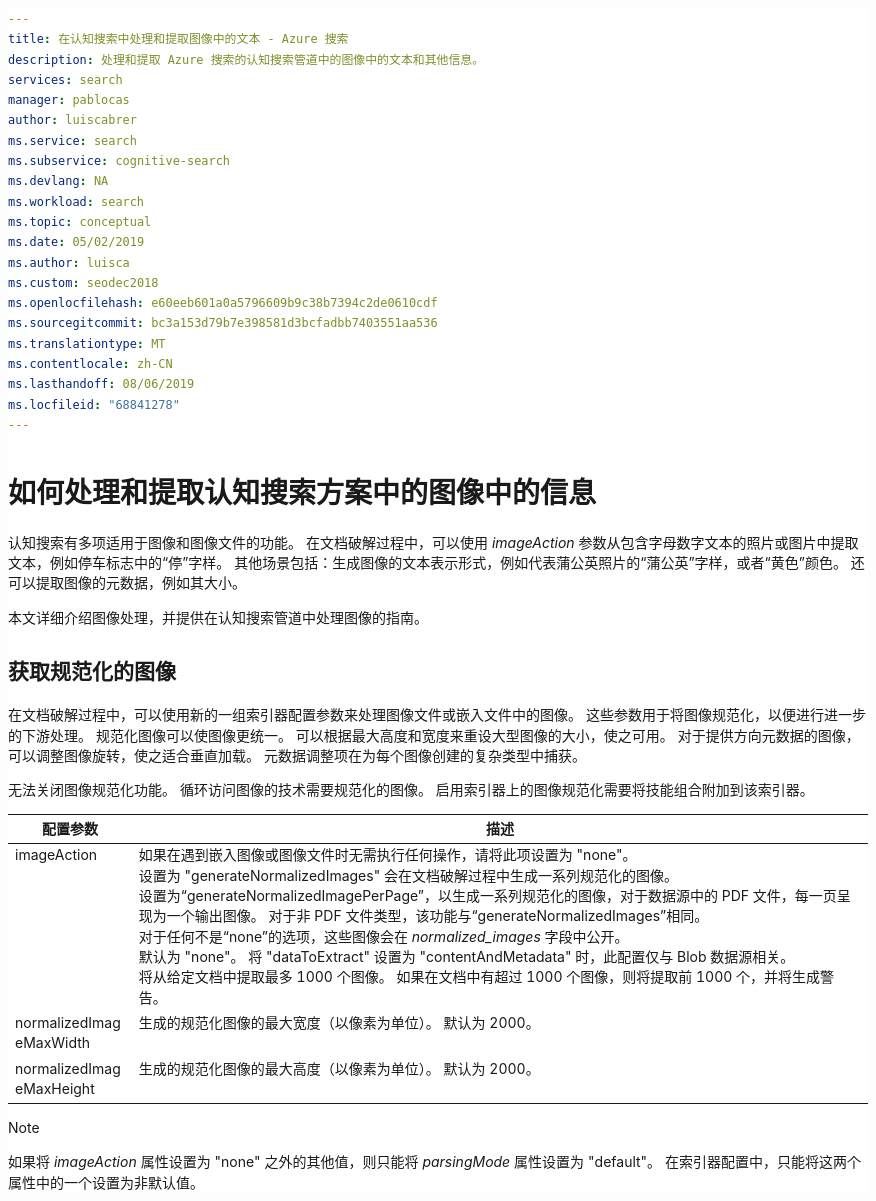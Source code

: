```yaml
---
title: 在认知搜索中处理和提取图像中的文本 - Azure 搜索
description: 处理和提取 Azure 搜索的认知搜索管道中的图像中的文本和其他信息。
services: search
manager: pablocas
author: luiscabrer
ms.service: search
ms.subservice: cognitive-search
ms.devlang: NA
ms.workload: search
ms.topic: conceptual
ms.date: 05/02/2019
ms.author: luisca
ms.custom: seodec2018
ms.openlocfilehash: e60eeb601a0a5796609b9c38b7394c2de0610cdf
ms.sourcegitcommit: bc3a153d79b7e398581d3bcfadbb7403551aa536
ms.translationtype: MT
ms.contentlocale: zh-CN
ms.lasthandoff: 08/06/2019
ms.locfileid: "68841278"
---
```

#  <a name="how-to-process-and-extract-information-from-images-in-cognitive-search-scenarios"></a>如何处理和提取认知搜索方案中的图像中的信息

认知搜索有多项适用于图像和图像文件的功能。 在文档破解过程中，可以使用 *imageAction* 参数从包含字母数字文本的照片或图片中提取文本，例如停车标志中的“停”字样。 其他场景包括：生成图像的文本表示形式，例如代表蒲公英照片的“蒲公英”字样，或者“黄色”颜色。 还可以提取图像的元数据，例如其大小。

本文详细介绍图像处理，并提供在认知搜索管道中处理图像的指南。

<a name="get-normalized-images"></a>

## <a name="get-normalized-images"></a>获取规范化的图像

在文档破解过程中，可以使用新的一组索引器配置参数来处理图像文件或嵌入文件中的图像。 这些参数用于将图像规范化，以便进行进一步的下游处理。 规范化图像可以使图像更统一。 可以根据最大高度和宽度来重设大型图像的大小，使之可用。 对于提供方向元数据的图像，可以调整图像旋转，使之适合垂直加载。 元数据调整项在为每个图像创建的复杂类型中捕获。 

无法关闭图像规范化功能。 循环访问图像的技术需要规范化的图像。 启用索引器上的图像规范化需要将技能组合附加到该索引器。

| 配置参数 | 描述 |
|--------------------|-------------|
| imageAction   | 如果在遇到嵌入图像或图像文件时无需执行任何操作，请将此项设置为 "none"。 <br/>设置为 "generateNormalizedImages" 会在文档破解过程中生成一系列规范化的图像。<br/>设置为“generateNormalizedImagePerPage”，以生成一系列规范化的图像，对于数据源中的 PDF 文件，每一页呈现为一个输出图像。  对于非 PDF 文件类型，该功能与“generateNormalizedImages”相同。<br/>对于任何不是“none”的选项，这些图像会在 *normalized_images* 字段中公开。 <br/>默认为 "none"。 将 "dataToExtract" 设置为 "contentAndMetadata" 时，此配置仅与 Blob 数据源相关。 <br/>将从给定文档中提取最多 1000 个图像。 如果在文档中有超过 1000 个图像，则将提取前 1000 个，并将生成警告。 |
|  normalizedImageMaxWidth | 生成的规范化图像的最大宽度（以像素为单位）。 默认为 2000。|
|  normalizedImageMaxHeight | 生成的规范化图像的最大高度（以像素为单位）。 默认为 2000。|

> [!NOTE]
> 如果将 *imageAction* 属性设置为 "none" 之外的其他值，则只能将 *parsingMode* 属性设置为 "default"。  在索引器配置中，只能将这两个属性中的一个设置为非默认值。
